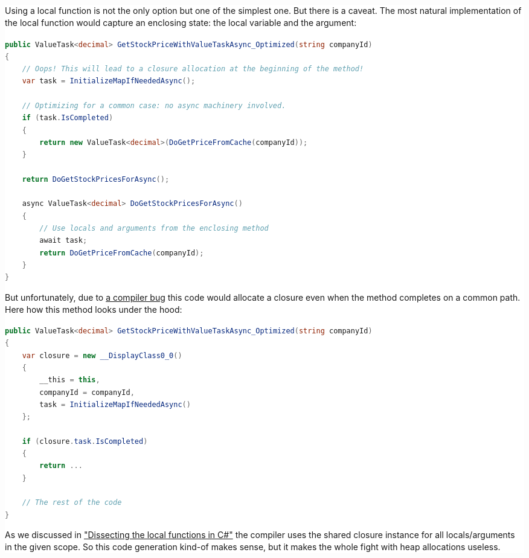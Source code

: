 Using a local function is not the only option but one of the simplest one. But there is a caveat. The most natural implementation of the local function would capture an enclosing state: the local variable and the argument:

```csharp
public ValueTask<decimal> GetStockPriceWithValueTaskAsync_Optimized(string companyId)
{
    // Oops! This will lead to a closure allocation at the beginning of the method!
    var task = InitializeMapIfNeededAsync();

    // Optimizing for a common case: no async machinery involved.
    if (task.IsCompleted)
    {
        return new ValueTask<decimal>(DoGetPriceFromCache(companyId));
    }

    return DoGetStockPricesForAsync();

    async ValueTask<decimal> DoGetStockPricesForAsync()
    {
        // Use locals and arguments from the enclosing method
        await task;
        return DoGetPriceFromCache(companyId);
    }
}
```

But unfortunately, due to [a compiler bug](https://github.com/dotnet/roslyn/issues/18946) this code would allocate a closure even when the method completes on a common path. Here how this method looks under the hood:

```csharp
public ValueTask<decimal> GetStockPriceWithValueTaskAsync_Optimized(string companyId)
{
    var closure = new __DisplayClass0_0()
    {
        __this = this,
        companyId = companyId,
        task = InitializeMapIfNeededAsync()
    };

    if (closure.task.IsCompleted)
    {
        return ...
    }

    // The rest of the code
}
```

As we discussed in ["Dissecting the local functions in C#"](https://blogs.msdn.microsoft.com/seteplia/2017/10/03/dissecting-the-local-functions-in-c-7/) the compiler uses the shared closure instance for all locals/arguments in the given scope. So this code generation kind-of makes sense, but it makes the whole fight with heap allocations useless.
